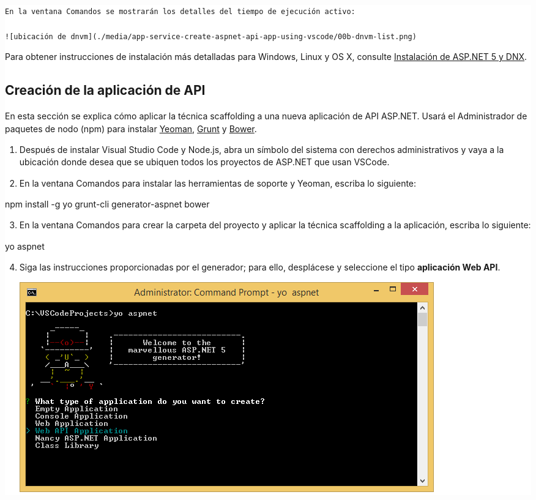 	En la ventana Comandos se mostrarán los detalles del tiempo de ejecución activo:

	![ubicación de dnvm](./media/app-service-create-aspnet-api-app-using-vscode/00b-dnvm-list.png)

Para obtener instrucciones de instalación más detalladas para Windows, Linux y OS X, consulte [Instalación de ASP.NET 5 y DNX](https://code.visualstudio.com/Docs/ASPnet5#_installing-aspnet-5-and-dnx).

## Creación de la aplicación de API 

En esta sección se explica cómo aplicar la técnica scaffolding a una nueva aplicación de API ASP.NET. Usará el Administrador de paquetes de nodo (npm) para instalar [Yeoman](http://yeoman.io/), [Grunt](http://gruntjs.com/) y [Bower](http://bower.io/).

1. Después de instalar Visual Studio Code y Node.js, abra un símbolo del sistema con derechos administrativos y vaya a la ubicación donde desea que se ubiquen todos los proyectos de ASP.NET que usan VSCode.
2. En la ventana Comandos para instalar las herramientas de soporte y Yeoman, escriba lo siguiente:

	<pre class="prettyprint">
npm install -g yo grunt-cli generator-aspnet bower
</pre>

3. En la ventana Comandos para crear la carpeta del proyecto y aplicar la técnica scaffolding a la aplicación, escriba lo siguiente:

	<pre class="prettyprint">
yo aspnet
</pre>

4. Siga las instrucciones proporcionadas por el generador; para ello, desplácese y seleccione el tipo **aplicación Web API**.

	![Yoman - Generador de ASP.NET 5](./media/app-service-create-aspnet-api-app-using-vscode/01-yo-aspnet.png)
